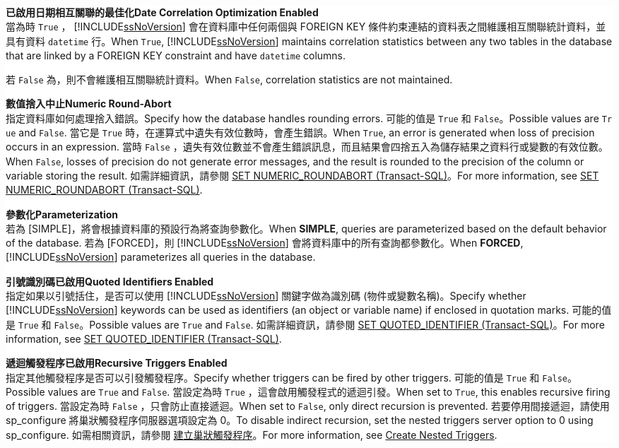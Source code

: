  <span data-ttu-id="8c27e-227">**已啟用日期相互關聯的最佳化**</span><span class="sxs-lookup"><span data-stu-id="8c27e-227">**Date Correlation Optimization Enabled**</span></span>  
 <span data-ttu-id="8c27e-228">當為時 `True` ， [!INCLUDE[ssNoVersion](../../includes/ssnoversion-md.md)] 會在資料庫中任何兩個與 FOREIGN KEY 條件約束連結的資料表之間維護相互關聯統計資料，並具有資料 `datetime` 行。</span><span class="sxs-lookup"><span data-stu-id="8c27e-228">When `True`, [!INCLUDE[ssNoVersion](../../includes/ssnoversion-md.md)] maintains correlation statistics between any two tables in the database that are linked by a FOREIGN KEY constraint and have `datetime` columns.</span></span>  
  
 <span data-ttu-id="8c27e-229">若 `False` 為，則不會維護相互關聯統計資料。</span><span class="sxs-lookup"><span data-stu-id="8c27e-229">When `False`, correlation statistics are not maintained.</span></span>  
  
 <span data-ttu-id="8c27e-230">**數值捨入中止**</span><span class="sxs-lookup"><span data-stu-id="8c27e-230">**Numeric Round-Abort**</span></span>  
 <span data-ttu-id="8c27e-231">指定資料庫如何處理捨入錯誤。</span><span class="sxs-lookup"><span data-stu-id="8c27e-231">Specify how the database handles rounding errors.</span></span> <span data-ttu-id="8c27e-232">可能的值是 `True` 和 `False`。</span><span class="sxs-lookup"><span data-stu-id="8c27e-232">Possible values are `True` and `False`.</span></span> <span data-ttu-id="8c27e-233">當它是 `True` 時，在運算式中遺失有效位數時，會產生錯誤。</span><span class="sxs-lookup"><span data-stu-id="8c27e-233">When `True`, an error is generated when loss of precision occurs in an expression.</span></span> <span data-ttu-id="8c27e-234">當時 `False` ，遺失有效位數並不會產生錯誤訊息，而且結果會四捨五入為儲存結果之資料行或變數的有效位數。</span><span class="sxs-lookup"><span data-stu-id="8c27e-234">When `False`, losses of precision do not generate error messages, and the result is rounded to the precision of the column or variable storing the result.</span></span> <span data-ttu-id="8c27e-235">如需詳細資訊，請參閱 [SET NUMERIC_ROUNDABORT &#40;Transact-SQL&#41;](/sql/t-sql/statements/set-numeric-roundabort-transact-sql)。</span><span class="sxs-lookup"><span data-stu-id="8c27e-235">For more information, see [SET NUMERIC_ROUNDABORT &#40;Transact-SQL&#41;](/sql/t-sql/statements/set-numeric-roundabort-transact-sql).</span></span>  
  
 <span data-ttu-id="8c27e-236">**參數化**</span><span class="sxs-lookup"><span data-stu-id="8c27e-236">**Parameterization**</span></span>  
 <span data-ttu-id="8c27e-237">若為 [SIMPLE]，將會根據資料庫的預設行為將查詢參數化。</span><span class="sxs-lookup"><span data-stu-id="8c27e-237">When **SIMPLE**, queries are parameterized based on the default behavior of the database.</span></span> <span data-ttu-id="8c27e-238">若為 [FORCED]，則 [!INCLUDE[ssNoVersion](../../includes/ssnoversion-md.md)] 會將資料庫中的所有查詢都參數化。</span><span class="sxs-lookup"><span data-stu-id="8c27e-238">When **FORCED**, [!INCLUDE[ssNoVersion](../../includes/ssnoversion-md.md)] parameterizes all queries in the database.</span></span>  
  
 <span data-ttu-id="8c27e-239">**引號識別碼已啟用**</span><span class="sxs-lookup"><span data-stu-id="8c27e-239">**Quoted Identifiers Enabled**</span></span>  
 <span data-ttu-id="8c27e-240">指定如果以引號括住，是否可以使用 [!INCLUDE[ssNoVersion](../../includes/ssnoversion-md.md)] 關鍵字做為識別碼 (物件或變數名稱)。</span><span class="sxs-lookup"><span data-stu-id="8c27e-240">Specify whether [!INCLUDE[ssNoVersion](../../includes/ssnoversion-md.md)] keywords can be used as identifiers (an object or variable name) if enclosed in quotation marks.</span></span> <span data-ttu-id="8c27e-241">可能的值是 `True` 和 `False`。</span><span class="sxs-lookup"><span data-stu-id="8c27e-241">Possible values are `True` and `False`.</span></span> <span data-ttu-id="8c27e-242">如需詳細資訊，請參閱 [SET QUOTED_IDENTIFIER &#40;Transact-SQL&#41;](/sql/t-sql/statements/set-quoted-identifier-transact-sql)。</span><span class="sxs-lookup"><span data-stu-id="8c27e-242">For more information, see [SET QUOTED_IDENTIFIER &#40;Transact-SQL&#41;](/sql/t-sql/statements/set-quoted-identifier-transact-sql).</span></span>  
  
 <span data-ttu-id="8c27e-243">**遞迴觸發程序已啟用**</span><span class="sxs-lookup"><span data-stu-id="8c27e-243">**Recursive Triggers Enabled**</span></span>  
 <span data-ttu-id="8c27e-244">指定其他觸發程序是否可以引發觸發程序。</span><span class="sxs-lookup"><span data-stu-id="8c27e-244">Specify whether triggers can be fired by other triggers.</span></span> <span data-ttu-id="8c27e-245">可能的值是 `True` 和 `False`。</span><span class="sxs-lookup"><span data-stu-id="8c27e-245">Possible values are `True` and `False`.</span></span> <span data-ttu-id="8c27e-246">當設定為時 `True` ，這會啟用觸發程式的遞迴引發。</span><span class="sxs-lookup"><span data-stu-id="8c27e-246">When set to `True`, this enables recursive firing of triggers.</span></span> <span data-ttu-id="8c27e-247">當設定為時 `False` ，只會防止直接遞迴。</span><span class="sxs-lookup"><span data-stu-id="8c27e-247">When set to `False`, only direct recursion is prevented.</span></span> <span data-ttu-id="8c27e-248">若要停用間接遞迴，請使用 sp_configure 將巢狀觸發程序伺服器選項設定為 0。</span><span class="sxs-lookup"><span data-stu-id="8c27e-248">To disable indirect recursion, set the nested triggers server option to 0 using sp_configure.</span></span> <span data-ttu-id="8c27e-249">如需相關資訊，請參閱 [建立巢狀觸發程序](../triggers/create-nested-triggers.md)。</span><span class="sxs-lookup"><span data-stu-id="8c27e-249">For more information, see [Create Nested Triggers](../triggers/create-nested-triggers.md).</span></span>  
  